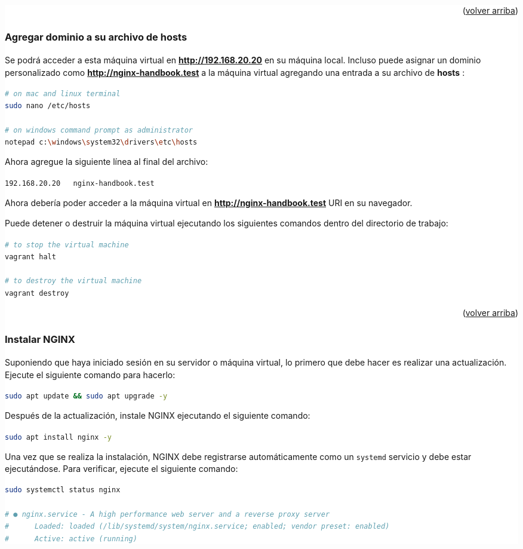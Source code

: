<p align="right">(<a href="#top">volver arriba</a>)</p>

### Agregar dominio a su archivo de hosts

Se podrá acceder a esta máquina virtual en **http://192.168.20.20** en su máquina local. Incluso puede asignar un dominio personalizado como **http://nginx-handbook.test** a la máquina virtual agregando una entrada a su archivo de **hosts** :

```sh
# on mac and linux terminal
sudo nano /etc/hosts

# on windows command prompt as administrator
notepad c:\windows\system32\drivers\etc\hosts
```

Ahora agregue la siguiente línea al final del archivo:

```sh
192.168.20.20   nginx-handbook.test
```

Ahora debería poder acceder a la máquina virtual en **http://nginx-handbook.test** URI en su navegador.

Puede detener o destruir la máquina virtual ejecutando los siguientes comandos dentro del directorio de trabajo:

```bash
# to stop the virtual machine
vagrant halt

# to destroy the virtual machine
vagrant destroy
```

<p align="right">(<a href="#top">volver arriba</a>)</p>

### Instalar NGINX

Suponiendo que haya iniciado sesión en su servidor o máquina virtual, lo primero que debe hacer es realizar una actualización. Ejecute el siguiente comando para hacerlo:

```sh
sudo apt update && sudo apt upgrade -y
```

Después de la actualización, instale NGINX ejecutando el siguiente comando:

```sh
sudo apt install nginx -y
```

Una vez que se realiza la instalación, NGINX debe registrarse automáticamente como un `systemd` servicio y debe estar ejecutándose. Para verificar, ejecute el siguiente comando:

```sh
sudo systemctl status nginx

# ● nginx.service - A high performance web server and a reverse proxy server
#      Loaded: loaded (/lib/systemd/system/nginx.service; enabled; vendor preset: enabled)
#      Active: active (running)
```
